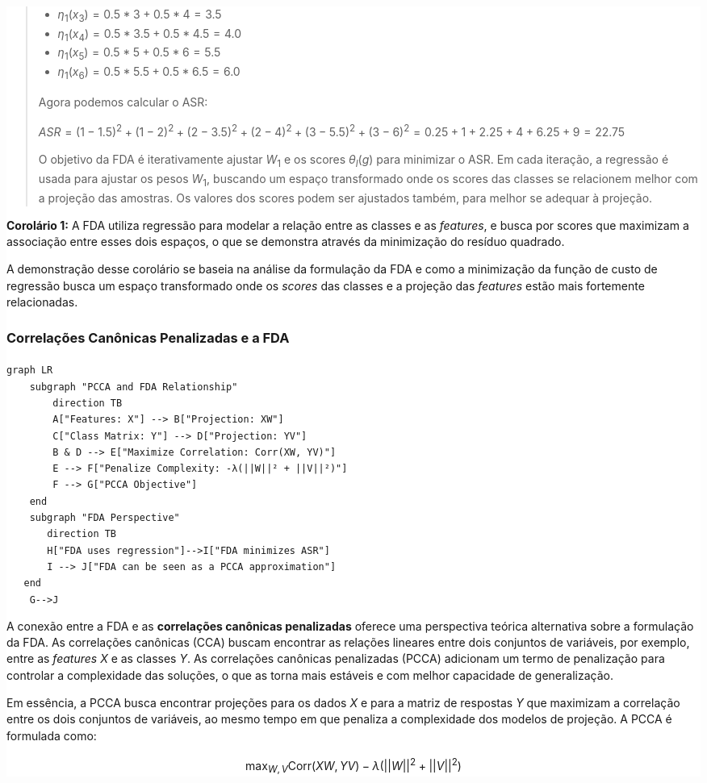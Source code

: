 > - $\eta_1(x_3) = 0.5*3 + 0.5*4 = 3.5$
> - $\eta_1(x_4) = 0.5*3.5 + 0.5*4.5 = 4.0$
> - $\eta_1(x_5) = 0.5*5 + 0.5*6 = 5.5$
> - $\eta_1(x_6) = 0.5*5.5 + 0.5*6.5 = 6.0$
>
>  Agora podemos calcular o ASR:
>
> $ASR = (1-1.5)^2 + (1-2)^2 + (2-3.5)^2 + (2-4)^2 + (3-5.5)^2 + (3-6)^2 = 0.25+1+2.25+4+6.25+9 = 22.75$
>
> O objetivo da FDA é iterativamente ajustar $W_1$ e os scores $\theta_l(g)$ para minimizar o ASR. Em cada iteração, a regressão é usada para ajustar os pesos $W_1$, buscando um espaço transformado onde os scores das classes se relacionem melhor com a projeção das amostras. Os valores dos scores podem ser ajustados também, para melhor se adequar à projeção.

**Corolário 1:** A FDA utiliza regressão para modelar a relação entre as classes e as *features*, e busca por scores que maximizam a associação entre esses dois espaços, o que se demonstra através da minimização do resíduo quadrado.

A demonstração desse corolário se baseia na análise da formulação da FDA e como a minimização da função de custo de regressão busca um espaço transformado onde os *scores* das classes e a projeção das *features* estão mais fortemente relacionadas.

### Correlações Canônicas Penalizadas e a FDA

```mermaid
graph LR
    subgraph "PCCA and FDA Relationship"
        direction TB
        A["Features: X"] --> B["Projection: XW"]
        C["Class Matrix: Y"] --> D["Projection: YV"]
        B & D --> E["Maximize Correlation: Corr(XW, YV)"]
        E --> F["Penalize Complexity: -λ(||W||² + ||V||²)"]
        F --> G["PCCA Objective"]
    end
    subgraph "FDA Perspective"
       direction TB
       H["FDA uses regression"]-->I["FDA minimizes ASR"]
       I --> J["FDA can be seen as a PCCA approximation"]
   end
    G-->J
```

A conexão entre a FDA e as **correlações canônicas penalizadas** oferece uma perspectiva teórica alternativa sobre a formulação da FDA. As correlações canônicas (CCA) buscam encontrar as relações lineares entre dois conjuntos de variáveis, por exemplo, entre as *features* $X$ e as classes $Y$. As correlações canônicas penalizadas (PCCA) adicionam um termo de penalização para controlar a complexidade das soluções, o que as torna mais estáveis e com melhor capacidade de generalização.

Em essência, a PCCA busca encontrar projeções para os dados $X$ e para a matriz de respostas $Y$ que maximizam a correlação entre os dois conjuntos de variáveis, ao mesmo tempo em que penaliza a complexidade dos modelos de projeção. A PCCA é formulada como:

$$ \max_{W, V} \text{Corr}(XW, YV) - \lambda (||W||^2 + ||V||^2) $$


[^12.1]: "In this chapter we describe generalizations of linear decision boundaries for classification. Optimal separating hyperplanes are introduced in Chapter 4 for the case when two classes are linearly separable. Here we cover extensions to the nonseparable case, where the classes overlap. These techniques are then generalized to what is known as the support vector machine, which produces nonlinear boundaries by constructing a linear boundary in a large, transformed version of the feature space." *(Trecho de  "Support Vector Machines and Flexible Discriminants")*
[^12.2]: "In Chapter 4 we discussed a technique for constructing an optimal separating hyperplane between two perfectly separated classes. We review this and generalize to the nonseparable case, where the classes may not be separable by a linear boundary." *(Trecho de  "Support Vector Machines and Flexible Discriminants")*
[^12.4]: "In the remainder of this chapter we describe a class of techniques that attend to all these issues by generalizing the LDA model. This is achieved largely by three different ideas." *(Trecho de  "Support Vector Machines and Flexible Discriminants")*
[^12.5]:  "In this section we describe a method for performing LDA using linear re-gression on derived responses." *(Trecho de "Support Vector Machines and Flexible Discriminants")*